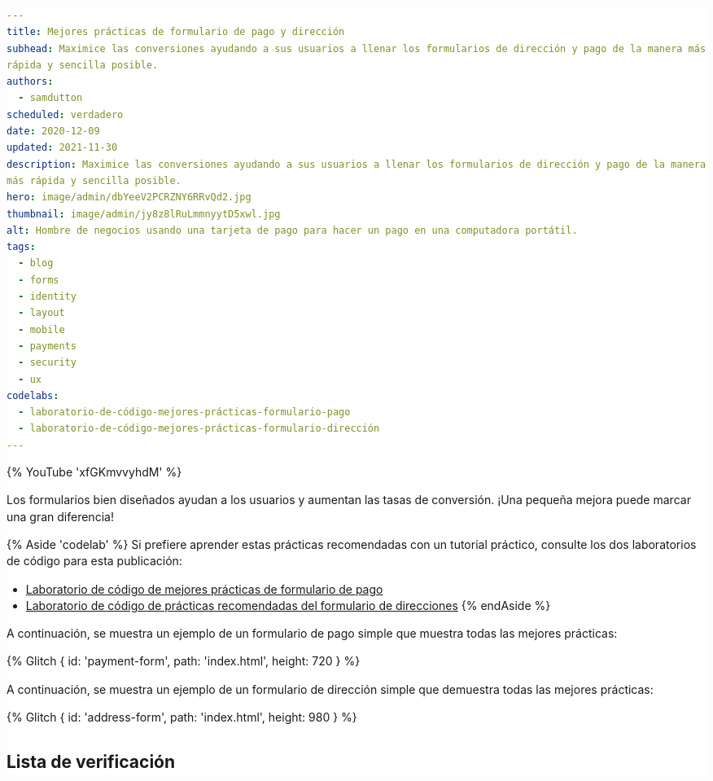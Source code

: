 ```yaml
---
title: Mejores prácticas de formulario de pago y dirección
subhead: Maximice las conversiones ayudando a sus usuarios a llenar los formularios de dirección y pago de la manera más rápida y sencilla posible.
authors:
  - samdutton
scheduled: verdadero
date: 2020-12-09
updated: 2021-11-30
description: Maximice las conversiones ayudando a sus usuarios a llenar los formularios de dirección y pago de la manera más rápida y sencilla posible.
hero: image/admin/dbYeeV2PCRZNY6RRvQd2.jpg
thumbnail: image/admin/jy8z8lRuLmmnyytD5xwl.jpg
alt: Hombre de negocios usando una tarjeta de pago para hacer un pago en una computadora portátil.
tags:
  - blog
  - forms
  - identity
  - layout
  - mobile
  - payments
  - security
  - ux
codelabs:
  - laboratorio-de-código-mejores-prácticas-formulario-pago
  - laboratorio-de-código-mejores-prácticas-formulario-dirección
---
```


{% YouTube 'xfGKmvvyhdM' %}

Los formularios bien diseñados ayudan a los usuarios y aumentan las tasas de conversión. ¡Una pequeña mejora puede marcar una gran diferencia!

{% Aside 'codelab' %} Si prefiere aprender estas prácticas recomendadas con un tutorial práctico, consulte los dos laboratorios de código para esta publicación:

- [Laboratorio de código de mejores prácticas de formulario de pago](/codelab-payment-form-best-practices)
- [Laboratorio de código de prácticas recomendadas del formulario de direcciones](/codelab-address-form-best-practices) {% endAside %}

A continuación, se muestra un ejemplo de un formulario de pago simple que muestra todas las mejores prácticas:

{% Glitch { id: 'payment-form', path: 'index.html', height: 720 } %}

A continuación, se muestra un ejemplo de un formulario de dirección simple que demuestra todas las mejores prácticas:

{% Glitch { id: 'address-form', path: 'index.html', height: 980 } %}

## Lista de verificación
